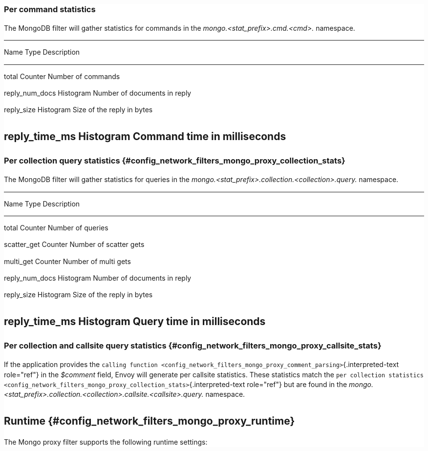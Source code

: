### Per command statistics

The MongoDB filter will gather statistics for commands in the
*mongo.\<stat\_prefix\>.cmd.\<cmd\>.* namespace.

  ------------------------------------------------------------------------
  Name               Type              Description
  ------------------ ----------------- -----------------------------------
  total              Counter           Number of commands

  reply\_num\_docs   Histogram         Number of documents in reply

  reply\_size        Histogram         Size of the reply in bytes

  reply\_time\_ms    Histogram         Command time in milliseconds
  ------------------------------------------------------------------------

### Per collection query statistics {#config_network_filters_mongo_proxy_collection_stats}

The MongoDB filter will gather statistics for queries in the
*mongo.\<stat\_prefix\>.collection.\<collection\>.query.* namespace.

  ------------------------------------------------------------------------
  Name               Type              Description
  ------------------ ----------------- -----------------------------------
  total              Counter           Number of queries

  scatter\_get       Counter           Number of scatter gets

  multi\_get         Counter           Number of multi gets

  reply\_num\_docs   Histogram         Number of documents in reply

  reply\_size        Histogram         Size of the reply in bytes

  reply\_time\_ms    Histogram         Query time in milliseconds
  ------------------------------------------------------------------------

### Per collection and callsite query statistics {#config_network_filters_mongo_proxy_callsite_stats}

If the application provides the `calling function
<config_network_filters_mongo_proxy_comment_parsing>`{.interpreted-text
role="ref"} in the *\$comment* field, Envoy will generate per callsite
statistics. These statistics match the `per collection statistics
<config_network_filters_mongo_proxy_collection_stats>`{.interpreted-text
role="ref"} but are found in the
*mongo.\<stat\_prefix\>.collection.\<collection\>.callsite.\<callsite\>.query.*
namespace.

Runtime {#config_network_filters_mongo_proxy_runtime}
-------

The Mongo proxy filter supports the following runtime settings:
